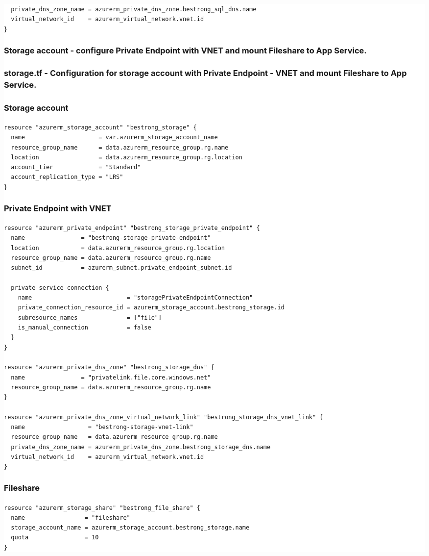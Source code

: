 ```
  private_dns_zone_name = azurerm_private_dns_zone.bestrong_sql_dns.name
  virtual_network_id    = azurerm_virtual_network.vnet.id
}
```

### Storage account - configure Private Endpoint with VNET and mount Fileshare to App Service.
### storage.tf - Configuration for storage account with Private Endpoint - VNET and mount Fileshare to App Service.
### Storage account

```
resource "azurerm_storage_account" "bestrong_storage" {
  name                     = var.azurerm_storage_account_name
  resource_group_name      = data.azurerm_resource_group.rg.name
  location                 = data.azurerm_resource_group.rg.location
  account_tier             = "Standard"
  account_replication_type = "LRS"
}
```
### Private Endpoint with VNET
```
resource "azurerm_private_endpoint" "bestrong_storage_private_endpoint" {
  name                = "bestrong-storage-private-endpoint"
  location            = data.azurerm_resource_group.rg.location
  resource_group_name = data.azurerm_resource_group.rg.name
  subnet_id           = azurerm_subnet.private_endpoint_subnet.id

  private_service_connection {
    name                           = "storagePrivateEndpointConnection"
    private_connection_resource_id = azurerm_storage_account.bestrong_storage.id
    subresource_names              = ["file"]
    is_manual_connection           = false
  }
}

resource "azurerm_private_dns_zone" "bestrong_storage_dns" {
  name                = "privatelink.file.core.windows.net"
  resource_group_name = data.azurerm_resource_group.rg.name
}

resource "azurerm_private_dns_zone_virtual_network_link" "bestrong_storage_dns_vnet_link" {
  name                  = "bestrong-storage-vnet-link"
  resource_group_name   = data.azurerm_resource_group.rg.name
  private_dns_zone_name = azurerm_private_dns_zone.bestrong_storage_dns.name
  virtual_network_id    = azurerm_virtual_network.vnet.id
}
```
### Fileshare
```
resource "azurerm_storage_share" "bestrong_file_share" {
  name                 = "fileshare"
  storage_account_name = azurerm_storage_account.bestrong_storage.name
  quota                = 10
}
```
